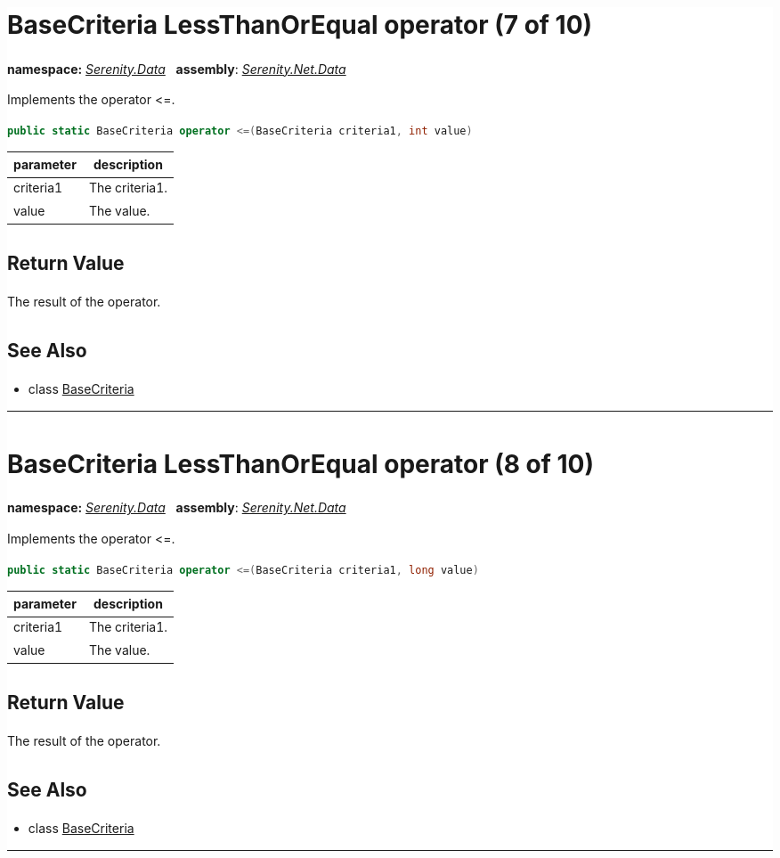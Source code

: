 # BaseCriteria LessThanOrEqual operator (7 of 10)
**namespace:** *[Serenity.Data](../../README.md#serenity.data-namespace)*   **assembly**: *[Serenity.Net.Data](../../README.md)*

Implements the operator &lt;=.

```csharp
public static BaseCriteria operator <=(BaseCriteria criteria1, int value)
```

| parameter | description |
| --- | --- |
| criteria1 | The criteria1. |
| value | The value. |

## Return Value

The result of the operator.

## See Also

* class [BaseCriteria](../BaseCriteria.md)

---

# BaseCriteria LessThanOrEqual operator (8 of 10)
**namespace:** *[Serenity.Data](../../README.md#serenity.data-namespace)*   **assembly**: *[Serenity.Net.Data](../../README.md)*

Implements the operator &lt;=.

```csharp
public static BaseCriteria operator <=(BaseCriteria criteria1, long value)
```

| parameter | description |
| --- | --- |
| criteria1 | The criteria1. |
| value | The value. |

## Return Value

The result of the operator.

## See Also

* class [BaseCriteria](../BaseCriteria.md)

---
